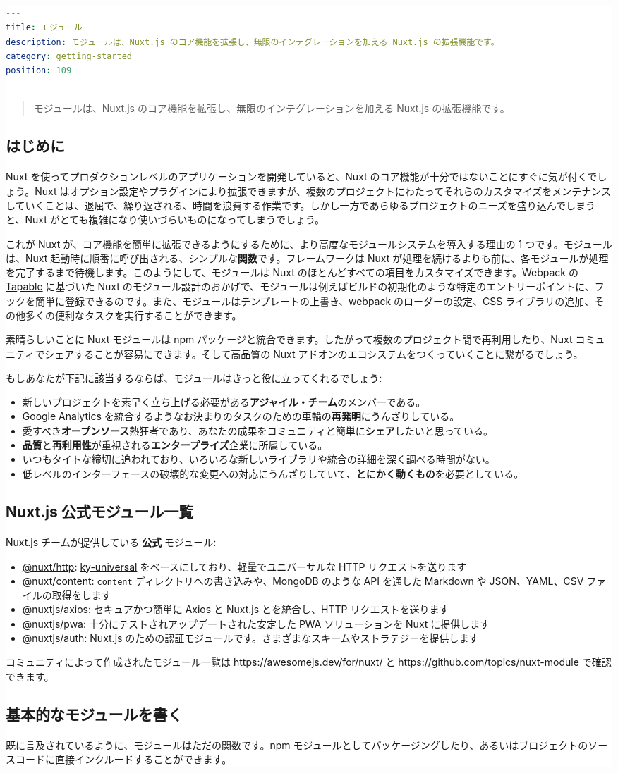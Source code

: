 ```yaml
---
title: モジュール
description: モジュールは、Nuxt.js のコア機能を拡張し、無限のインテグレーションを加える Nuxt.js の拡張機能です。
category: getting-started
position: 109
---
```


> モジュールは、Nuxt.js のコア機能を拡張し、無限のインテグレーションを加える Nuxt.js の拡張機能です。

## はじめに

Nuxt を使ってプロダクションレベルのアプリケーションを開発していると、Nuxt のコア機能が十分ではないことにすぐに気が付くでしょう。Nuxt はオプション設定やプラグインにより拡張できますが、複数のプロジェクトにわたってそれらのカスタマイズをメンテナンスしていくことは、退屈で、繰り返される、時間を浪費する作業です。しかし一方であらゆるプロジェクトのニーズを盛り込んでしまうと、Nuxt がとても複雑になり使いづらいものになってしまうでしょう。

これが Nuxt が、コア機能を簡単に拡張できるようにするために、より高度なモジュールシステムを導入する理由の 1 つです。モジュールは、Nuxt 起動時に順番に呼び出される、シンプルな**関数**です。フレームワークは Nuxt が処理を続けるよりも前に、各モジュールが処理を完了するまで待機します。このようにして、モジュールは Nuxt のほとんどすべての項目をカスタマイズできます。Webpack の [Tapable](https://github.com/webpack/tapable) に基づいた Nuxt のモジュール設計のおかげで、モジュールは例えばビルドの初期化のような特定のエントリーポイントに、フックを簡単に登録できるのです。また、モジュールはテンプレートの上書き、webpack のローダーの設定、CSS ライブラリの追加、その他多くの便利なタスクを実行することができます。

素晴らしいことに Nuxt モジュールは npm パッケージと統合できます。したがって複数のプロジェクト間で再利用したり、Nuxt コミュニティでシェアすることが容易にできます。そして高品質の Nuxt アドオンのエコシステムをつくっていくことに繋がるでしょう。

もしあなたが下記に該当するならば、モジュールはきっと役に立ってくれるでしょう:

- 新しいプロジェクトを素早く立ち上げる必要がある**アジャイル・チーム**のメンバーである。
- Google Analytics を統合するようなお決まりのタスクのための車輪の**再発明**にうんざりしている。
- 愛すべき**オープンソース**熱狂者であり、あなたの成果をコミュニティと簡単に**シェア**したいと思っている。
- **品質**と**再利用性**が重視される**エンタープライズ**企業に所属している。
- いつもタイトな締切に追われており、いろいろな新しいライブラリや統合の詳細を深く調べる時間がない。
- 低レベルのインターフェースの破壊的な変更への対応にうんざりしていて、**とにかく動くもの**を必要としている。

## Nuxt.js 公式モジュール一覧

Nuxt.js チームが提供している **公式** モジュール:

- [@nuxt/http](https://http.nuxtjs.org): [ky-universal](https://github.com/sindresorhus/ky-universal) をベースにしており、軽量でユニバーサルな HTTP リクエストを送ります
- [@nuxt/content](https://content.nuxtjs.org): `content` ディレクトリへの書き込みや、MongoDB のような API を通した Markdown や JSON、YAML、CSV ファイルの取得をします
- [@nuxtjs/axios](https://axios.nuxtjs.org): セキュアかつ簡単に Axios と Nuxt.js とを統合し、HTTP リクエストを送ります
- [@nuxtjs/pwa](https://pwa.nuxtjs.org): 十分にテストされアップデートされた安定した PWA ソリューションを Nuxt に提供します
- [@nuxtjs/auth](https://auth.nuxtjs.org): Nuxt.js のための認証モジュールです。さまざまなスキームやストラテジーを提供します

コミュニティによって作成されたモジュール一覧は https://awesomejs.dev/for/nuxt/ と https://github.com/topics/nuxt-module で確認できます。

## 基本的なモジュールを書く

既に言及されているように、モジュールはただの関数です。npm モジュールとしてパッケージングしたり、あるいはプロジェクトのソースコードに直接インクルードすることができます。
